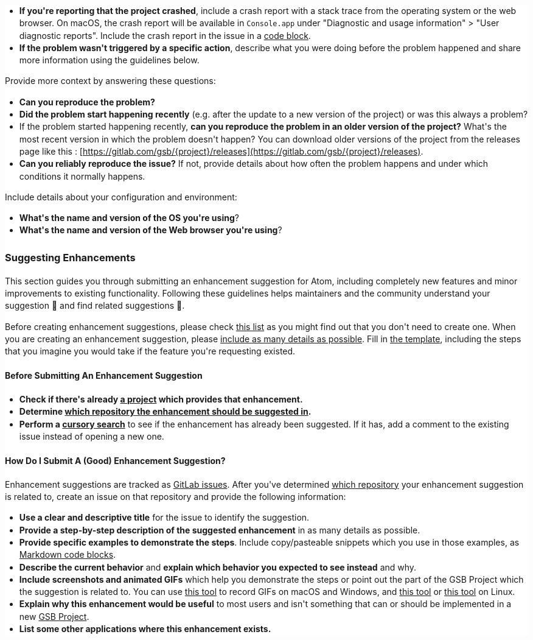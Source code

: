 * **If you're reporting that the project crashed**, include a crash report with a stack trace from the operating system or the web browser. On macOS, the crash report will be available in `Console.app` under "Diagnostic and usage information" > "User diagnostic reports". Include the crash report in the issue in a [code block](https://docs.gitlab.com/ee/user/markdown.html#multiline-blockquote).
* **If the problem wasn't triggered by a specific action**, describe what you were doing before the problem happened and share more information using the guidelines below.

Provide more context by answering these questions:

* **Can you reproduce the problem?**
* **Did the problem start happening recently** (e.g. after the update to a new version of the project) or was this always a problem?
* If the problem started happening recently, **can you reproduce the problem in an older version of the project?** What's the most recent version in which the problem doesn't happen? You can download older versions of the project from the releases page like this : [https://gitlab.com/gsb/{project}/releases](https://gitlab.com/gsb/{project}/releases).
* **Can you reliably reproduce the issue?** If not, provide details about how often the problem happens and under which conditions it normally happens.

Include details about your configuration and environment:

* **What's the name and version of the OS you're using**?
* **What's the name and version of the Web browser you're using**?

### Suggesting Enhancements

This section guides you through submitting an enhancement suggestion for Atom, including completely new features and minor improvements to existing functionality. Following these guidelines helps maintainers and the community understand your suggestion :pencil: and find related suggestions :mag_right:.

Before creating enhancement suggestions, please check [this list](#before-submitting-an-enhancement-suggestion) as you might find out that you don't need to create one. When you are creating an enhancement suggestion, please [include as many details as possible](#how-do-i-submit-a-good-enhancement-suggestion). Fill in [the template](ISSUE_TEMPLATE.md), including the steps that you imagine you would take if the feature you're requesting existed.

#### Before Submitting An Enhancement Suggestion

* **Check if there's already [a project](https://gitlab.com/users/gsb/projects) which provides that enhancement.**
* **Determine [which repository the enhancement should be suggested in](#gsb-projects).**
* **Perform a [cursory search](https://gitlab.com/search?utf8=✓&snippets=&scope=issues&search=)** to see if the enhancement has already been suggested. If it has, add a comment to the existing issue instead of opening a new one.

#### How Do I Submit A (Good) Enhancement Suggestion?

Enhancement suggestions are tracked as [GitLab issues](https://docs.gitlab.com/ee/user/project/issues/). After you've determined [which repository](#gsb-projects) your enhancement suggestion is related to, create an issue on that repository and provide the following information:

* **Use a clear and descriptive title** for the issue to identify the suggestion.
* **Provide a step-by-step description of the suggested enhancement** in as many details as possible.
* **Provide specific examples to demonstrate the steps**. Include copy/pasteable snippets which you use in those examples, as [Markdown code blocks](https://docs.gitlab.com/ee/user/markdown.html#code-and-syntax-highlighting).
* **Describe the current behavior** and **explain which behavior you expected to see instead** and why.
* **Include screenshots and animated GIFs** which help you demonstrate the steps or point out the part of the GSB Project which the suggestion is related to. You can use [this tool](http://www.cockos.com/licecap/) to record GIFs on macOS and Windows, and [this tool](https://github.com/colinkeenan/silentcast) or [this tool](https://github.com/GNOME/byzanz) on Linux.
* **Explain why this enhancement would be useful** to most users and isn't something that can or should be implemented in a new [GSB Project](#gsb-projects).
* **List some other applications where this enhancement exists.**